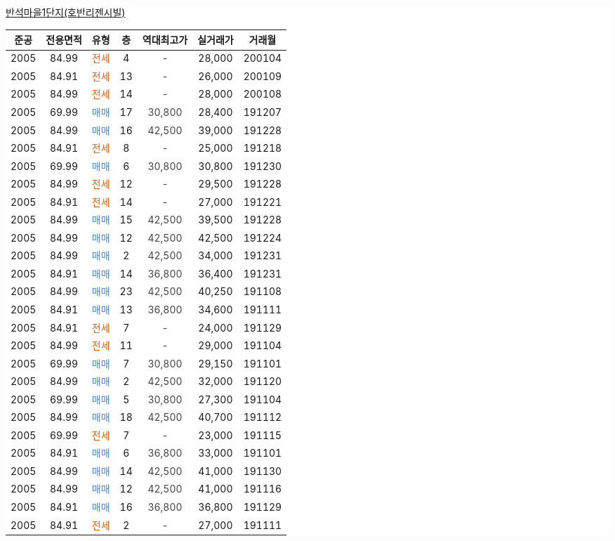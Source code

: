 [반석마을1단지(호반리젠시빌)](https://search.naver.com/search.naver?query=%EB%8C%80%EC%A0%84%EA%B4%91%EC%97%AD%EC%8B%9C+%EC%9C%A0%EC%84%B1%EA%B5%AC+%EC%A7%80%EC%A1%B1%EB%8F%99+%EB%B0%98%EC%84%9D%EB%A7%88%EC%9D%841%EB%8B%A8%EC%A7%80%28%ED%98%B8%EB%B0%98%EB%A6%AC%EC%A0%A0%EC%8B%9C%EB%B9%8C%29)

|준공|전용면적|유형|층|역대최고가|실거래가|거래월|
|:---:|:---:|:---:|:---:|:---:|:---:|:---:|
|2005|84.99|<span style="color:#ff5a00">전세</span>|4|<span style="color:#444444">-</span>|28,000|200104|
|2005|84.91|<span style="color:#ff5a00">전세</span>|13|<span style="color:#444444">-</span>|26,000|200109|
|2005|84.99|<span style="color:#ff5a00">전세</span>|14|<span style="color:#444444">-</span>|28,000|200108|
|2005|69.99|<span style="color:#4285f3">매매</span>|17|<span style="color:#444444">30,800</span>|28,400|191207|
|2005|84.99|<span style="color:#4285f3">매매</span>|16|<span style="color:#444444">42,500</span>|39,000|191228|
|2005|84.91|<span style="color:#ff5a00">전세</span>|8|<span style="color:#444444">-</span>|25,000|191218|
|2005|69.99|<span style="color:#4285f3">매매</span>|6|<span style="color:#444444">30,800</span>|30,800|191230|
|2005|84.99|<span style="color:#ff5a00">전세</span>|12|<span style="color:#444444">-</span>|29,500|191228|
|2005|84.91|<span style="color:#ff5a00">전세</span>|14|<span style="color:#444444">-</span>|27,000|191221|
|2005|84.99|<span style="color:#4285f3">매매</span>|15|<span style="color:#444444">42,500</span>|39,500|191228|
|2005|84.99|<span style="color:#4285f3">매매</span>|12|<span style="color:#444444">42,500</span>|42,500|191224|
|2005|84.99|<span style="color:#4285f3">매매</span>|2|<span style="color:#444444">42,500</span>|34,000|191231|
|2005|84.91|<span style="color:#4285f3">매매</span>|14|<span style="color:#444444">36,800</span>|36,400|191231|
|2005|84.99|<span style="color:#4285f3">매매</span>|23|<span style="color:#444444">42,500</span>|40,250|191108|
|2005|84.91|<span style="color:#4285f3">매매</span>|13|<span style="color:#444444">36,800</span>|34,600|191111|
|2005|84.91|<span style="color:#ff5a00">전세</span>|7|<span style="color:#444444">-</span>|24,000|191129|
|2005|84.99|<span style="color:#ff5a00">전세</span>|11|<span style="color:#444444">-</span>|29,000|191104|
|2005|69.99|<span style="color:#4285f3">매매</span>|7|<span style="color:#444444">30,800</span>|29,150|191101|
|2005|84.99|<span style="color:#4285f3">매매</span>|2|<span style="color:#444444">42,500</span>|32,000|191120|
|2005|69.99|<span style="color:#4285f3">매매</span>|5|<span style="color:#444444">30,800</span>|27,300|191104|
|2005|84.99|<span style="color:#4285f3">매매</span>|18|<span style="color:#444444">42,500</span>|40,700|191112|
|2005|69.99|<span style="color:#ff5a00">전세</span>|7|<span style="color:#444444">-</span>|23,000|191115|
|2005|84.91|<span style="color:#4285f3">매매</span>|6|<span style="color:#444444">36,800</span>|33,000|191101|
|2005|84.99|<span style="color:#4285f3">매매</span>|14|<span style="color:#444444">42,500</span>|41,000|191130|
|2005|84.99|<span style="color:#4285f3">매매</span>|12|<span style="color:#444444">42,500</span>|41,000|191116|
|2005|84.91|<span style="color:#4285f3">매매</span>|16|<span style="color:#444444">36,800</span>|36,800|191129|
|2005|84.91|<span style="color:#ff5a00">전세</span>|2|<span style="color:#444444">-</span>|27,000|191111|
